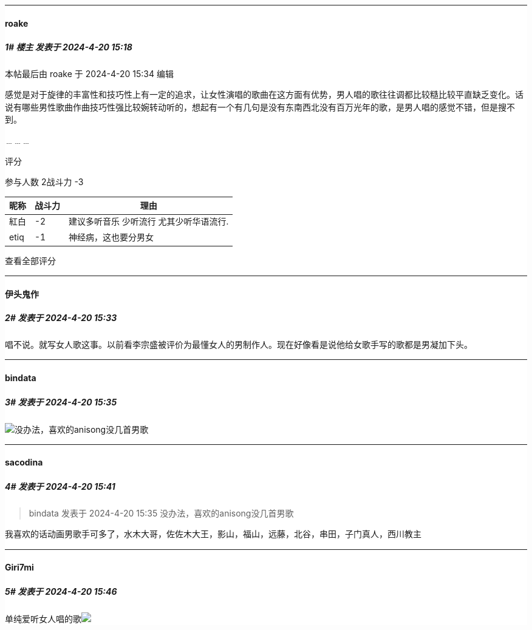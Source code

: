 ﻿
*****

####  roake  
##### 1#       楼主       发表于 2024-4-20 15:18

 本帖最后由 roake 于 2024-4-20 15:34 编辑 

感觉是对于旋律的丰富性和技巧性上有一定的追求，让女性演唱的歌曲在这方面有优势，男人唱的歌往往调都比较糙比较平直缺乏变化。话说有哪些男性歌曲作曲技巧性强比较婉转动听的，想起有一个有几句是没有东南西北没有百万光年的歌，是男人唱的感觉不错，但是搜不到。

﹍﹍﹍

评分

 参与人数 2战斗力 -3

|昵称|战斗力|理由|
|----|---|---|
| 紅白|-2|建议多听音乐 少听流行 尤其少听华语流行.|
| etiq|-1|神经病，这也要分男女|

查看全部评分

*****

####  伊头鬼作  
##### 2#       发表于 2024-4-20 15:33

唱不说。就写女人歌这事。以前看李宗盛被评价为最懂女人的男制作人。现在好像看是说他给女歌手写的歌都是男凝加下头。

*****

####  bindata  
##### 3#       发表于 2024-4-20 15:35

<img src="https://static.saraba1st.com/image/smiley/face2017/004.gif" referrerpolicy="no-referrer">没办法，喜欢的anisong没几首男歌

*****

####  sacodina  
##### 4#       发表于 2024-4-20 15:41

<blockquote>bindata 发表于 2024-4-20 15:35
没办法，喜欢的anisong没几首男歌</blockquote>
我喜欢的话动画男歌手可多了，水木大哥，佐佐木大王，影山，福山，远藤，北谷，串田，子门真人，西川教主

*****

####  Giri7mi  
##### 5#       发表于 2024-4-20 15:46

单纯爱听女人唱的歌<img src="https://static.saraba1st.com/image/smiley/face2017/009.gif" referrerpolicy="no-referrer">
